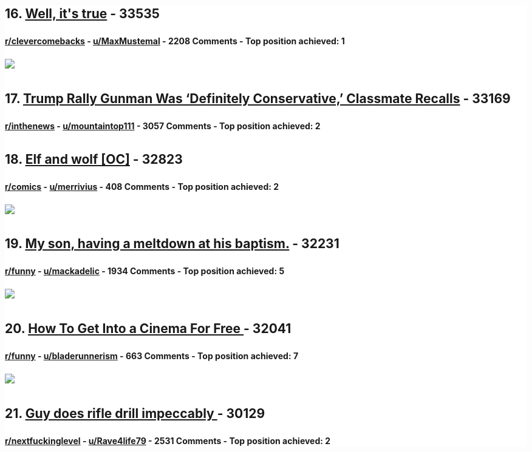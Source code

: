 ## 16. [Well, it's true](http://reddit.com/r/clevercomebacks/comments/1e3rggd/well_its_true/) - 33535
#### [r/clevercomebacks](http://reddit.com/r/clevercomebacks) - [u/MaxMustemal](http://reddit.com/u/MaxMustemal) - 2208 Comments - Top position achieved: 1

<a href="https://i.redd.it/1swt95gltncd1.jpeg"><img src="https://b.thumbs.redditmedia.com/JZM5ZzNGKtFbll0um3VTwLJwBw5Qs6uMK6bSG1sCRgU.jpg"></img></a>

## 17. [Trump Rally Gunman Was ‘Definitely Conservative,’ Classmate Recalls](http://reddit.com/r/inthenews/comments/1e3u858/trump_rally_gunman_was_definitely_conservative/) - 33169
#### [r/inthenews](http://reddit.com/r/inthenews) - [u/mountaintop111](http://reddit.com/u/mountaintop111) - 3057 Comments - Top position achieved: 2

## 18. [Elf and wolf [OC]](http://reddit.com/r/comics/comments/1e3z6od/elf_and_wolf_oc/) - 32823
#### [r/comics](http://reddit.com/r/comics) - [u/merrivius](http://reddit.com/u/merrivius) - 408 Comments - Top position achieved: 2

<a href="https://i.redd.it/s0t5mratlpcd1.jpeg"><img src="https://b.thumbs.redditmedia.com/EUAzRoIqJXcuKWa2UZXw91KkvZlC1VJwX7YEZMsGQrg.jpg"></img></a>

## 19. [My son, having a meltdown at his baptism.](http://reddit.com/r/funny/comments/1e3u98h/my_son_having_a_meltdown_at_his_baptism/) - 32231
#### [r/funny](http://reddit.com/r/funny) - [u/mackadelic](http://reddit.com/u/mackadelic) - 1934 Comments - Top position achieved: 5

<a href="https://i.redd.it/0cetbhtzkocd1.jpeg"><img src="https://b.thumbs.redditmedia.com/vu6FCC_jXCghW3QwUqllfQn6b2QpJK7oiYlycdkr6Wg.jpg"></img></a>

## 20. [How To Get Into a Cinema For Free ](http://reddit.com/r/funny/comments/1e439l7/how_to_get_into_a_cinema_for_free/) - 32041
#### [r/funny](http://reddit.com/r/funny) - [u/bladerunnerism](http://reddit.com/u/bladerunnerism) - 663 Comments - Top position achieved: 7

<a href="https://v.redd.it/83tzb0yieqcd1"><img src="https://external-preview.redd.it/NWYzdm9xcGllcWNkMeQ7AN4X2t3TkUWdDtYpt1HD80E0BR4g0RMt63VtJpM3.png?width=140&amp;height=140&amp;crop=140:140,smart&amp;format=jpg&amp;v=enabled&amp;lthumb=true&amp;s=9053deb14d57875c2ba498e29f28262e84833e25"></img></a>

## 21. [Guy does rifle drill impeccably ](http://reddit.com/r/nextfuckinglevel/comments/1e47g3i/guy_does_rifle_drill_impeccably/) - 30129
#### [r/nextfuckinglevel](http://reddit.com/r/nextfuckinglevel) - [u/Rave4life79](http://reddit.com/u/Rave4life79) - 2531 Comments - Top position achieved: 2
